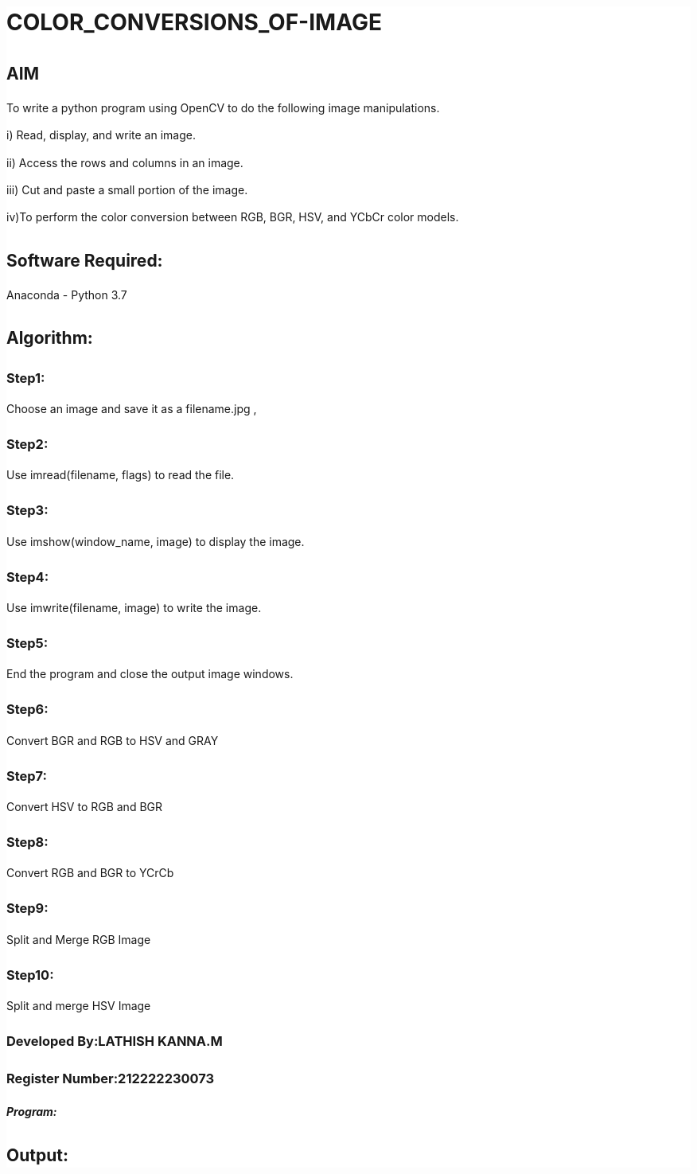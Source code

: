 # COLOR_CONVERSIONS_OF-IMAGE
## AIM
To write a python program using OpenCV to do the following image manipulations.

i) Read, display, and write an image.

ii) Access the rows and columns in an image.

iii) Cut and paste a small portion of the image.

iv)To perform the color conversion between RGB, BGR, HSV, and YCbCr color models.


## Software Required:
Anaconda - Python 3.7
## Algorithm:
### Step1:
Choose an image and save it as a filename.jpg ,
### Step2:
Use imread(filename, flags) to read the file.
### Step3:
Use imshow(window_name, image) to display the image.
### Step4:
Use imwrite(filename, image) to write the image.
### Step5:
End the program and close the output image windows.
### Step6:
Convert BGR and RGB to HSV and GRAY
### Step7:
Convert HSV to RGB and BGR
### Step8:
Convert RGB and BGR to YCrCb
### Step9:
Split and Merge RGB Image
### Step10:
Split and merge HSV Image

### Developed By:LATHISH KANNA.M
### Register Number:212222230073 

##### Program:
## Output:
